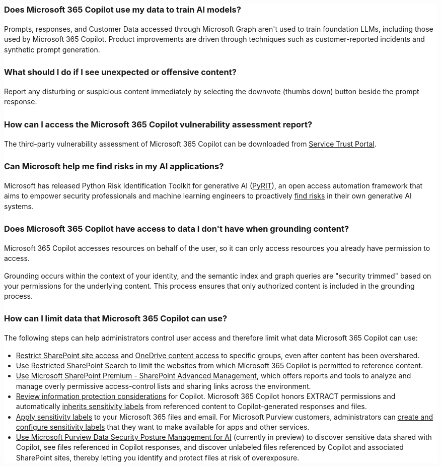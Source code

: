 ### Does Microsoft 365 Copilot use my data to train AI models? 

Prompts, responses, and Customer Data accessed through Microsoft Graph aren't used to train foundation LLMs, including those used by Microsoft 365 Copilot. Product improvements are driven through techniques such as customer-reported incidents and synthetic prompt generation.

### What should I do if I see unexpected or offensive content?  

Report any disturbing or suspicious content immediately by selecting the downvote (thumbs down) button beside the prompt response.

### How can I access the Microsoft 365 Copilot vulnerability assessment report?  

The third-party vulnerability assessment of Microsoft 365 Copilot can be downloaded from [Service Trust Portal](https://servicetrust.microsoft.com/DocumentPage/67d59873-b315-4768-a057-8583cd84680a).

### Can Microsoft help me find risks in my AI applications?  

Microsoft has released Python Risk Identification Toolkit for generative AI ([PyRIT](https://github.com/Azure/PyRIT)), an open access automation framework that aims to empower security professionals and machine learning engineers to proactively [find risks](https://www.microsoft.com/security/blog/2024/02/22/announcing-microsofts-open-automation-framework-to-red-team-generative-ai-systems/) in their own generative AI systems. 

### Does Microsoft 365 Copilot have access to data I don't have when grounding content? 

Microsoft 365 Copilot accesses resources on behalf of the user, so it can only access resources you already have permission to access.  

Grounding occurs within the context of your identity, and the semantic index and graph queries are "security trimmed" based on your permissions for the underlying content. This process ensures that only authorized content is included in the grounding process.

### How can I limit data that Microsoft 365 Copilot can use?

The following steps can help administrators control user access and therefore limit what data Microsoft 365 Copilot can use:

- [Restrict SharePoint site access](/sharepoint/restricted-access-control) and [OneDrive content access](/sharepoint/onedrive-site-access-restriction) to specific groups, even after content has been overshared.
- [Use Restricted SharePoint Search](/sharepoint/restricted-sharepoint-search) to limit the websites from which Microsoft 365 Copilot is permitted to reference content.
- [Use Microsoft SharePoint Premium - SharePoint Advanced Management](/sharepoint/advanced-management), which offers reports and tools to analyze and manage overly permissive access-control lists and sharing links across the environment.
- [Review information protection considerations](/purview/ai-microsoft-purview-considerations#information-protection-considerations-for-copilot) for Copilot. Microsoft 365 Copilot honors EXTRACT permissions and automatically [inherits sensitivity labels](/office365/servicedescriptions/microsoft-365-service-descriptions/microsoft-365-tenantlevel-services-licensing-guidance/microsoft-purview-service-description#microsoft-purview-information-protection-sensitivity-labeling) from referenced content to Copilot-generated responses and files.
- [Apply sensitivity labels](https://support.microsoft.com/office/apply-sensitivity-labels-to-your-files-and-email-2f96e7cd-d5a4-403b-8bd7-4cc636bae0f9) to your Microsoft 365 files and email. For Microsoft Purview customers, administrators can [create and configure sensitivity labels](/purview/create-sensitivity-labels) that they want to make available for apps and other services.
- [Use Microsoft Purview Data Security Posture Management for AI](/purview/ai-microsoft-purview) (currently in preview) to discover sensitive data shared with Copilot, see files referenced in Copilot responses, and discover unlabeled files referenced by Copilot and associated SharePoint sites, thereby letting you identify and protect files at risk of overexposure.